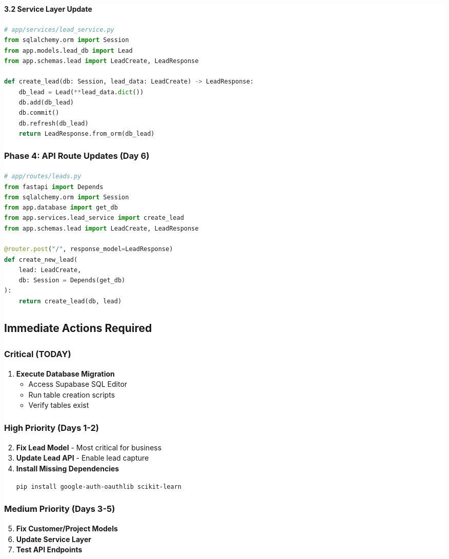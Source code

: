 #### 3.2 Service Layer Update
```python
# app/services/lead_service.py
from sqlalchemy.orm import Session
from app.models.lead_db import Lead
from app.schemas.lead import LeadCreate, LeadResponse

def create_lead(db: Session, lead_data: LeadCreate) -> LeadResponse:
    db_lead = Lead(**lead_data.dict())
    db.add(db_lead)
    db.commit()
    db.refresh(db_lead)
    return LeadResponse.from_orm(db_lead)
```

### Phase 4: API Route Updates (Day 6)
```python
# app/routes/leads.py
from fastapi import Depends
from sqlalchemy.orm import Session
from app.database import get_db
from app.services.lead_service import create_lead
from app.schemas.lead import LeadCreate, LeadResponse

@router.post("/", response_model=LeadResponse)
def create_new_lead(
    lead: LeadCreate,
    db: Session = Depends(get_db)
):
    return create_lead(db, lead)
```

## Immediate Actions Required

### Critical (TODAY)
1. **Execute Database Migration**
   - Access Supabase SQL Editor
   - Run table creation scripts
   - Verify tables exist

### High Priority (Days 1-2)
2. **Fix Lead Model** - Most critical for business
3. **Update Lead API** - Enable lead capture
4. **Install Missing Dependencies**
   ```bash
   pip install google-auth-oauthlib scikit-learn
   ```

### Medium Priority (Days 3-5)
5. **Fix Customer/Project Models**
6. **Update Service Layer**
7. **Test API Endpoints**
